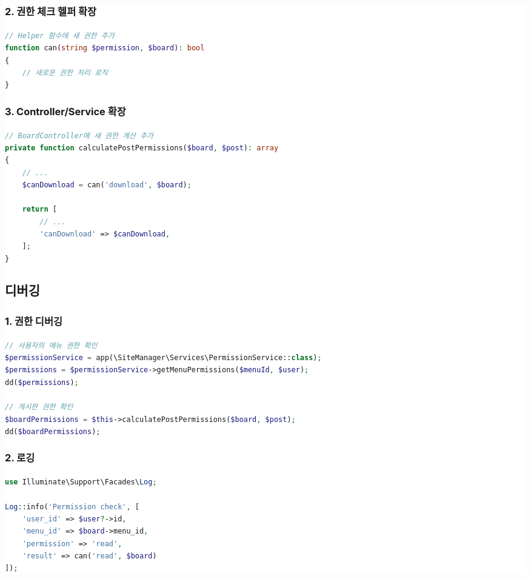 ### 2. 권한 체크 헬퍼 확장

```php
// Helper 함수에 새 권한 추가
function can(string $permission, $board): bool
{
    // 새로운 권한 처리 로직
}
```

### 3. Controller/Service 확장

```php
// BoardController에 새 권한 계산 추가
private function calculatePostPermissions($board, $post): array
{
    // ...
    $canDownload = can('download', $board);
    
    return [
        // ...
        'canDownload' => $canDownload,
    ];
}
```

## 디버깅

### 1. 권한 디버깅

```php
// 사용자의 메뉴 권한 확인
$permissionService = app(\SiteManager\Services\PermissionService::class);
$permissions = $permissionService->getMenuPermissions($menuId, $user);
dd($permissions);

// 게시판 권한 확인
$boardPermissions = $this->calculatePostPermissions($board, $post);
dd($boardPermissions);
```

### 2. 로깅

```php
use Illuminate\Support\Facades\Log;

Log::info('Permission check', [
    'user_id' => $user?->id,
    'menu_id' => $board->menu_id,
    'permission' => 'read',
    'result' => can('read', $board)
]);
```
